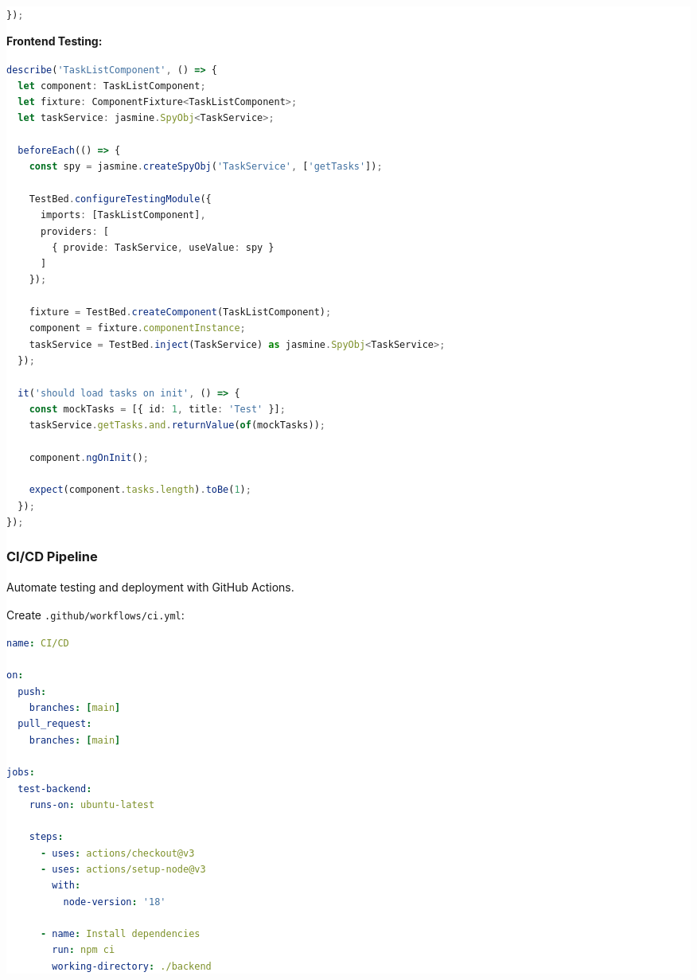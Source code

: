 ```javascript
});
```

**Frontend Testing:**

```typescript
describe('TaskListComponent', () => {
  let component: TaskListComponent;
  let fixture: ComponentFixture<TaskListComponent>;
  let taskService: jasmine.SpyObj<TaskService>;

  beforeEach(() => {
    const spy = jasmine.createSpyObj('TaskService', ['getTasks']);

    TestBed.configureTestingModule({
      imports: [TaskListComponent],
      providers: [
        { provide: TaskService, useValue: spy }
      ]
    });

    fixture = TestBed.createComponent(TaskListComponent);
    component = fixture.componentInstance;
    taskService = TestBed.inject(TaskService) as jasmine.SpyObj<TaskService>;
  });

  it('should load tasks on init', () => {
    const mockTasks = [{ id: 1, title: 'Test' }];
    taskService.getTasks.and.returnValue(of(mockTasks));

    component.ngOnInit();

    expect(component.tasks.length).toBe(1);
  });
});
```

### CI/CD Pipeline

Automate testing and deployment with GitHub Actions.

Create `.github/workflows/ci.yml`:

```yaml
name: CI/CD

on:
  push:
    branches: [main]
  pull_request:
    branches: [main]

jobs:
  test-backend:
    runs-on: ubuntu-latest

    steps:
      - uses: actions/checkout@v3
      - uses: actions/setup-node@v3
        with:
          node-version: '18'

      - name: Install dependencies
        run: npm ci
        working-directory: ./backend

```